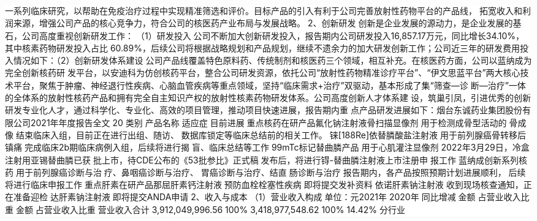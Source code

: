 一系列临床研究，以帮助在免疫治疗过程中实现精准筛选和评价。目标产品的引入有利于公司完善放射性药物平台的产品线，
拓宽收入和利润来源，增强公司产品的核心竞争力，符合公司的核医药产业布局与发展战略。
2、创新研发
创新是企业发展的源动力，是企业发展的基石，公司高度重视创新研发工作：
（1）研发投入
公司不断加大创新研发投入，报告期内公司研发投入16,857.17万元，同比增长34.10%，其中核素药物研发投入占比
60.89%，后续公司将根据战略规划和产品规划，继续不遗余力的加大研发创新工作；公司近三年的研发费用投入情况如下：（2）创新研发体系建设
公司产品线覆盖特色原料药、传统制剂和核医药三个领域，相互补充。在核医药方面，公司以蓝纳成为完全创新核药研
发平台，以安迪科为仿创核药平台，整合公司研发资源，依托公司“放射性药物精准诊疗平台”、“伊文思蓝平台”两大核心技
术平台，聚焦于肿瘤、神经退行性疾病、心脑血管疾病等重点领域，坚持“临床需求+治疗”双驱动，基本形成了集“筛查—诊
断—治疗”一体的全体系的放射性核药产品和拥有完全自主知识产权的放射性核素药物研发体系。公司高度创新人才体系建
设，筑巢引凤，引进优秀的创新研发专业化人才，通过科学化、专业化、高效的项目管理，推动项目快速进展，报告期内重
点产品研发进展如下：烟台东诚药业集团股份有限公司2021年年度报告全文
20
类别
产品名称
适应症
目前进展
重点核药在研产品氟化钠注射液骨扫描显像剂
用于检测成骨型活动的
骨成像
结束临床入组，目前正在进行出组、随访、
数据库锁定等临床总结前的相关工作。
铼[188Re]依替膦酸盐注射液
用于前列腺癌骨转移后
镇痛
完成临床2b期临床病例入组，后续将进行揭
盲、临床总结等工作
99mTc标记替曲膦产品
用于心肌灌注显像剂
2022年3月29日，冷盒注射用亚锡替曲膦已获
批上市，待CDE公布的《53批参比》正式稿
发布后，将进行锝-替曲膦注射液上市注册申
报工作
蓝纳成创新系列核药
用于前列腺癌诊断与治
疗、鼻咽癌诊断与治疗、
胃癌诊断与治疗、结直
肠诊断与治疗
报告期内，各产品按照预期计划进展顺利，
后续将进行临床申报工作
重点肝素在研产品那屈肝素钙注射液
预防血栓栓塞性疾病
即将提交发补资料
依诺肝素钠注射液
收到现场核查通知，正在准备迎检
达肝素钠注射液
即将提交ANDA申请
2、收入与成本
（1）营业收入构成
单位：元2021年
2020年
同比增减
金额
占营业收入比重
金额
占营业收入比重
营业收入合计
3,912,049,996.56
100%
3,418,977,548.62
100%
14.42%
分行业